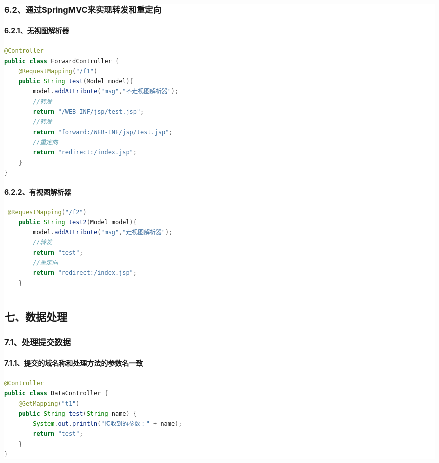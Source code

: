 ### 6.2、通过SpringMVC来实现转发和重定向

#### 6.2.1、无视图解析器

```java
@Controller
public class ForwardController {
    @RequestMapping("/f1")
    public String test(Model model){
        model.addAttribute("msg","不走视图解析器");
        //转发
        return "/WEB-INF/jsp/test.jsp";
        //转发
        return "forward:/WEB-INF/jsp/test.jsp";
        //重定向
        return "redirect:/index.jsp";
    }
}
```

#### 6.2.2、有视图解析器

```java
 @RequestMapping("/f2")
    public String test2(Model model){
        model.addAttribute("msg","走视图解析器");
        //转发
        return "test";
        //重定向
        return "redirect:/index.jsp";
    }

```



---



## 七、数据处理

### 7.1、处理提交数据

#### 7.1.1、提交的域名称和处理方法的参数名一致

```java
@Controller
public class DataController {
    @GetMapping("t1")
    public String test(String name) {
        System.out.println("接收到的参数：" + name);
        return "test";
    }
}
```
